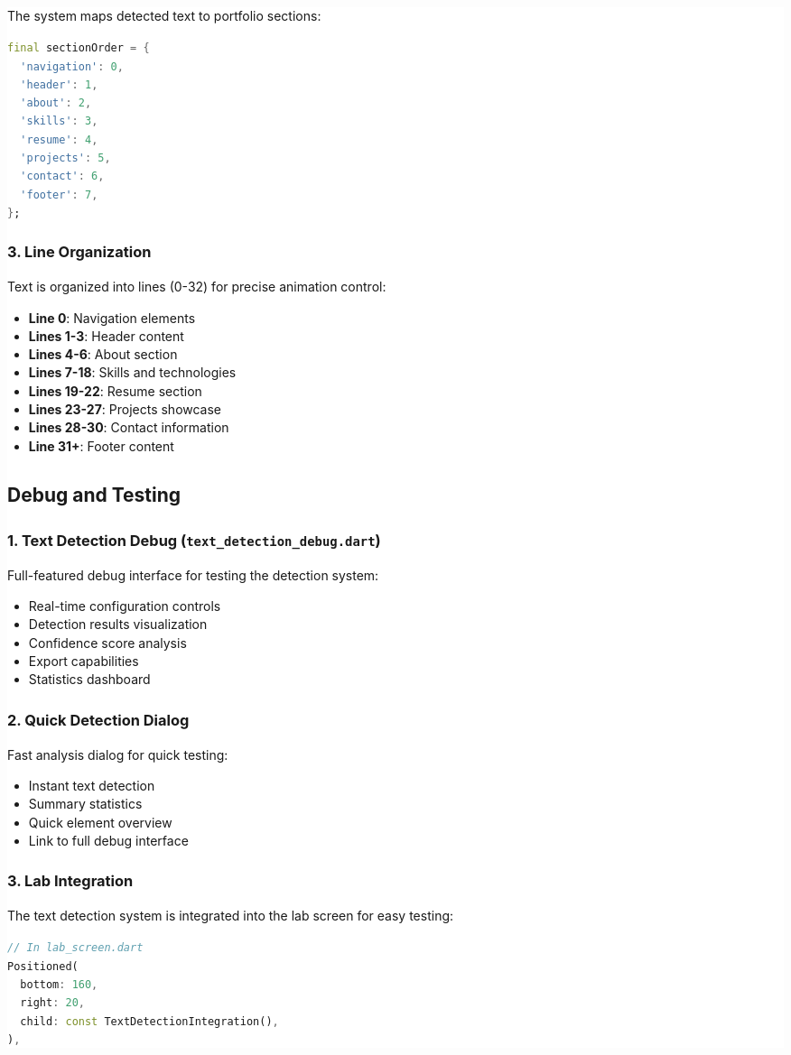 The system maps detected text to portfolio sections:

```dart
final sectionOrder = {
  'navigation': 0,
  'header': 1,
  'about': 2,
  'skills': 3,
  'resume': 4,
  'projects': 5,
  'contact': 6,
  'footer': 7,
};
```

### 3. Line Organization

Text is organized into lines (0-32) for precise animation control:

- **Line 0**: Navigation elements
- **Lines 1-3**: Header content
- **Lines 4-6**: About section
- **Lines 7-18**: Skills and technologies
- **Lines 19-22**: Resume section
- **Lines 23-27**: Projects showcase
- **Lines 28-30**: Contact information
- **Line 31+**: Footer content

## Debug and Testing

### 1. Text Detection Debug (`text_detection_debug.dart`)

Full-featured debug interface for testing the detection system:

- Real-time configuration controls
- Detection results visualization
- Confidence score analysis
- Export capabilities
- Statistics dashboard

### 2. Quick Detection Dialog

Fast analysis dialog for quick testing:

- Instant text detection
- Summary statistics
- Quick element overview
- Link to full debug interface

### 3. Lab Integration

The text detection system is integrated into the lab screen for easy testing:

```dart
// In lab_screen.dart
Positioned(
  bottom: 160,
  right: 20,
  child: const TextDetectionIntegration(),
),
```
